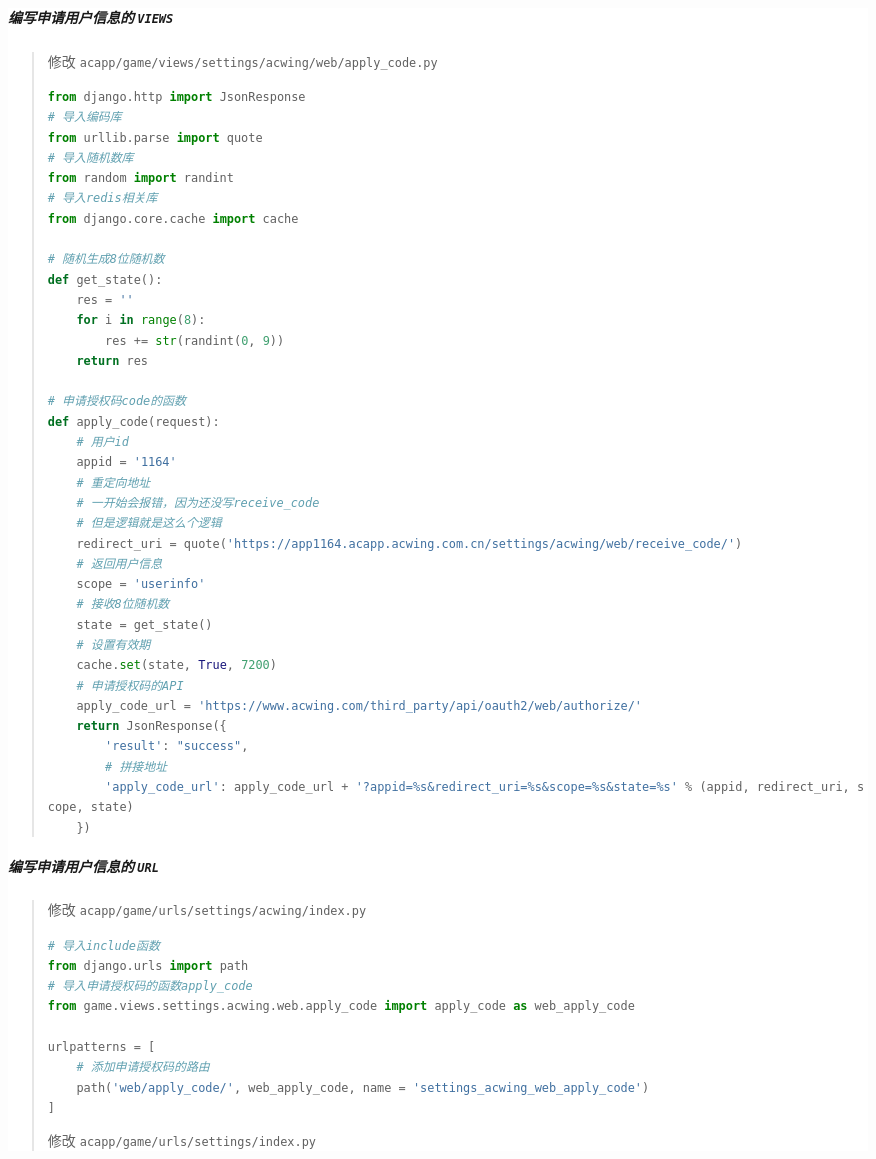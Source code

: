 ##### 编写申请用户信息的 `VIEWS`

>   修改 `acapp/game/views/settings/acwing/web/apply_code.py`
>
>   ```python
>   from django.http import JsonResponse
>   # 导入编码库
>   from urllib.parse import quote
>   # 导入随机数库
>   from random import randint
>   # 导入redis相关库
>   from django.core.cache import cache
>   
>   # 随机生成8位随机数
>   def get_state():
>       res = ''
>       for i in range(8):
>           res += str(randint(0, 9))
>       return res
>   
>   # 申请授权码code的函数
>   def apply_code(request):
>       # 用户id
>       appid = '1164'
>       # 重定向地址
>       # 一开始会报错，因为还没写receive_code
>       # 但是逻辑就是这么个逻辑
>       redirect_uri = quote('https://app1164.acapp.acwing.com.cn/settings/acwing/web/receive_code/')
>       # 返回用户信息
>       scope = 'userinfo'
>       # 接收8位随机数
>       state = get_state()
>       # 设置有效期
>       cache.set(state, True, 7200)
>       # 申请授权码的API
>       apply_code_url = 'https://www.acwing.com/third_party/api/oauth2/web/authorize/'
>       return JsonResponse({
>           'result': "success",
>           # 拼接地址
>           'apply_code_url': apply_code_url + '?appid=%s&redirect_uri=%s&scope=%s&state=%s' % (appid, redirect_uri, scope, state)
>       })
>   ```
>

##### 编写申请用户信息的 `URL`

>   修改 `acapp/game/urls/settings/acwing/index.py`
>
>   ```python
>   # 导入include函数
>   from django.urls import path
>   # 导入申请授权码的函数apply_code
>   from game.views.settings.acwing.web.apply_code import apply_code as web_apply_code
>   
>   urlpatterns = [
>       # 添加申请授权码的路由
>       path('web/apply_code/', web_apply_code, name = 'settings_acwing_web_apply_code')
>   ]
>   ```
>
>   修改 `acapp/game/urls/settings/index.py`
>